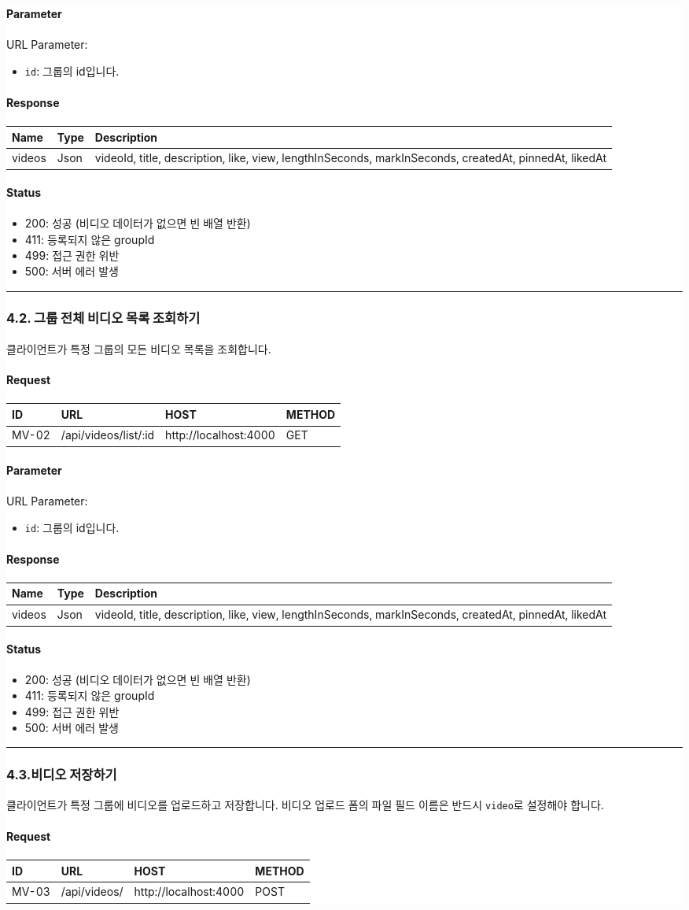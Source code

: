 #### Parameter
URL Parameter:
- `id`: 그룹의 id입니다.


#### Response
| Name | Type | Description | 
| :--- | :--- | :--- | 
| videos | Json | videoId, title, description, like, view, lengthInSeconds, markInSeconds, createdAt, pinnedAt, likedAt |

#### Status
- 200: 성공 (비디오 데이터가 없으면 빈 배열 반환)
- 411: 등록되지 않은 groupId
- 499: 접근 권한 위반
- 500: 서버 에러 발생

___

### 4.2. 그룹 전체 비디오 목록 조회하기
클라이언트가 특정 그룹의 모든 비디오 목록을 조회합니다. 

#### Request
| ID | URL | HOST | METHOD |
| :--- | :--- | :--- | :--- |
| MV-02 | /api/videos/list/:id | http://localhost:4000 | GET |



#### Parameter
URL Parameter:
- `id`: 그룹의 id입니다.


#### Response
| Name | Type | Description | 
| :--- | :--- | :--- | 
| videos | Json | videoId, title, description, like, view, lengthInSeconds, markInSeconds, createdAt, pinnedAt, likedAt |

#### Status
- 200: 성공 (비디오 데이터가 없으면 빈 배열 반환)
- 411: 등록되지 않은 groupId
- 499: 접근 권한 위반
- 500: 서버 에러 발생

___

### 4.3.비디오 저장하기
클라이언트가 특정 그룹에 비디오를 업로드하고 저장합니다. 비디오 업로드 폼의 파일 필드 이름은 반드시 `video`로 설정해야 합니다.

#### Request
| ID | URL | HOST | METHOD |
| :--- | :--- | :--- | :--- |
| MV-03 | /api/videos/ | http://localhost:4000 | POST |
